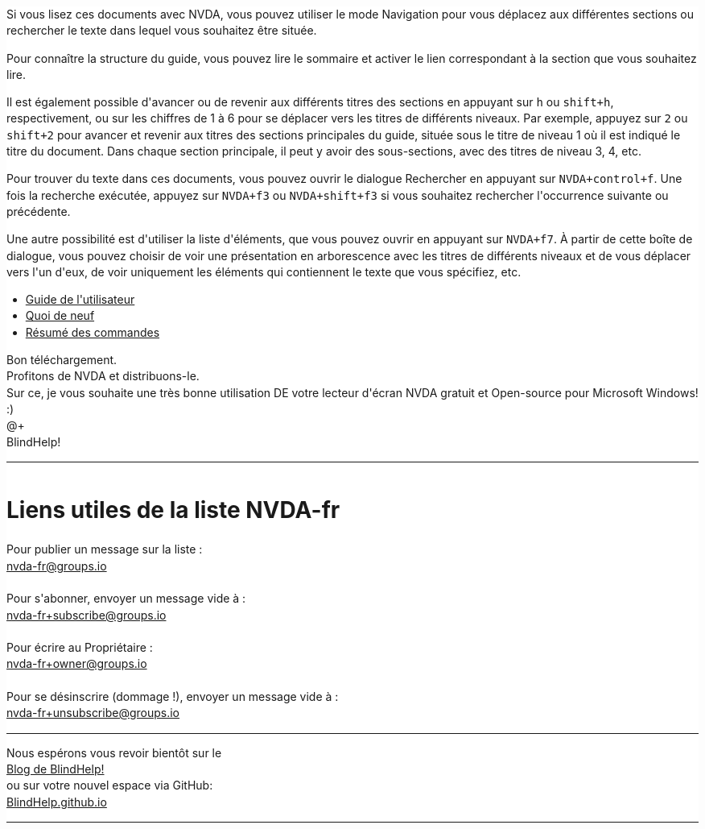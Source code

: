 Si vous lisez ces documents avec NVDA, vous pouvez utiliser le mode Navigation pour vous déplacez aux différentes sections ou rechercher le texte dans lequel vous souhaitez être située.

Pour connaître la structure du guide, vous pouvez lire le sommaire et activer le lien correspondant à la section que vous souhaitez lire.

Il est également possible d'avancer ou de revenir aux différents titres des sections en appuyant sur <kbd>h</kbd> ou <kbd>shift+h</kbd>, respectivement, ou sur les chiffres de 1 à 6 pour se déplacer vers les titres de différents niveaux. Par exemple, appuyez sur <kbd>2</kbd> ou <kbd>shift+2</kbd> pour avancer et revenir aux titres des sections principales du guide, située sous le titre de niveau 1 où il est indiqué le titre du document. Dans chaque section principale, il peut y avoir des sous-sections, avec des titres de niveau 3, 4, etc.

Pour trouver du texte dans ces documents, vous pouvez ouvrir le dialogue Rechercher en appuyant sur <kbd>NVDA+control+f</kbd>. Une fois la recherche exécutée, appuyez sur <kbd>NVDA+f3</kbd> ou <kbd>NVDA+shift+f3</kbd> si vous souhaitez rechercher l'occurrence suivante ou précédente.

Une autre possibilité est d'utiliser la liste d'éléments, que vous pouvez ouvrir en appuyant sur <kbd>NVDA+f7</kbd>. À partir de cette boîte de dialogue, vous pouvez choisir de voir une présentation en arborescence avec les titres de différents niveaux et de vous déplacer vers l'un d'eux, de voir  uniquement les éléments qui contiennent le texte que vous spécifiez, etc.

* [Guide de l'utilisateur](https://www.nvaccess.org/files/nvda/releases/stable/documentation/fr/userGuide.html)
* [Quoi de neuf](https://www.nvaccess.org/files/nvda/releases/stable/documentation/fr/changes.html)
* [Résumé des commandes](https://www.nvaccess.org/files/nvda/releases/stable/documentation/fr/keyCommands.html)

Bon téléchargement.    
Profitons de NVDA et distribuons-le.    
Sur ce, je vous souhaite une très bonne utilisation DE votre lecteur d'écran NVDA gratuit et Open-source pour Microsoft Windows! :)    
@+    
BlindHelp!    

---

# Liens utiles de la liste NVDA-fr #

Pour publier un message sur la liste :    
[nvda-fr@groups.io](mailto:nvda-fr@groups.io)    
<br>
Pour s'abonner, envoyer un message vide à :    
[nvda-fr+subscribe@groups.io](mailto:nvda-fr+subscribe@groups.io)    
<br>
Pour écrire au Propriétaire :    
[nvda-fr+owner@groups.io](mailto:nvda-fr+owner@groups.io)    
<br>
Pour se désinscrire (dommage !), envoyer un message vide à :    
[nvda-fr+unsubscribe@groups.io](mailto:nvda-fr+unsubscribe@groups.io)    

---

Nous espérons vous revoir bientôt sur le      
[Blog de BlindHelp!](http://blindhelp.blogspot.fr/)                    
ou sur  votre nouvel espace via GitHub:                     
[BlindHelp.github.io](https://blindhelp.github.io)                    

---